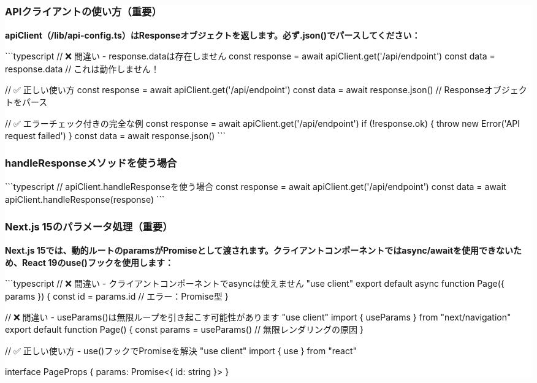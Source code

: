 ### APIクライアントの使い方（重要）
**apiClient（/lib/api-config.ts）はResponseオブジェクトを返します。必ず.json()でパースしてください：**

\`\`\`typescript
// ❌ 間違い - response.dataは存在しません
const response = await apiClient.get('/api/endpoint')
const data = response.data  // これは動作しません！

// ✅ 正しい使い方
const response = await apiClient.get('/api/endpoint')
const data = await response.json()  // Responseオブジェクトをパース

// ✅ エラーチェック付きの完全な例
const response = await apiClient.get('/api/endpoint')
if (!response.ok) {
  throw new Error('API request failed')
}
const data = await response.json()
\`\`\`

### handleResponseメソッドを使う場合
\`\`\`typescript
// apiClient.handleResponseを使う場合
const response = await apiClient.get('/api/endpoint')
const data = await apiClient.handleResponse(response)
\`\`\`

### Next.js 15のパラメータ処理（重要）
**Next.js 15では、動的ルートのparamsがPromiseとして渡されます。クライアントコンポーネントではasync/awaitを使用できないため、React 19のuse()フックを使用します：**

\`\`\`typescript
// ❌ 間違い - クライアントコンポーネントでasyncは使えません
"use client"
export default async function Page({ params }) {
  const id = params.id  // エラー：Promise型
}

// ❌ 間違い - useParams()は無限ループを引き起こす可能性があります
"use client"
import { useParams } from "next/navigation"
export default function Page() {
  const params = useParams()  // 無限レンダリングの原因
}

// ✅ 正しい使い方 - use()フックでPromiseを解決
"use client"
import { use } from "react"

interface PageProps {
  params: Promise<{ id: string }>
}
